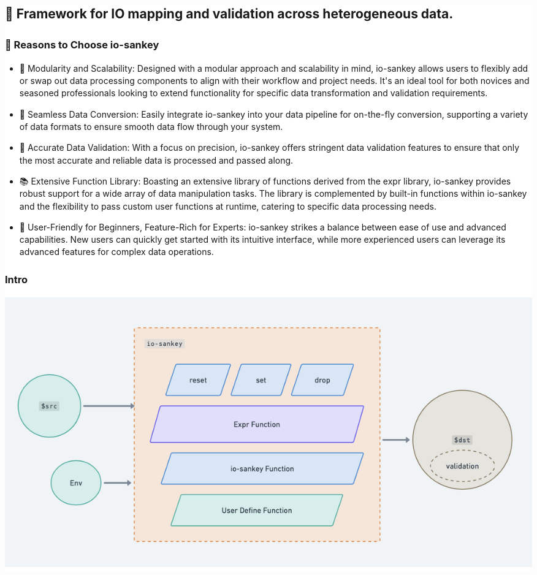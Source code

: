 


## 🧶 Framework for IO mapping and validation across heterogeneous data.

### 🌟 Reasons to Choose io-sankey

- 🧩 Modularity and Scalability: Designed with a modular approach and scalability in mind, io-sankey allows users to flexibly add or swap out data processing components to align with their workflow and project needs. It's an ideal tool for both novices and seasoned professionals looking to extend functionality for specific data transformation and validation requirements.

- 🔌 Seamless Data Conversion: Easily integrate io-sankey into your data pipeline for on-the-fly conversion, supporting a variety of data formats to ensure smooth data flow through your system.

- 📏 Accurate Data Validation: With a focus on precision, io-sankey offers stringent data validation features to ensure that only the most accurate and reliable data is processed and passed along.

- 📚 Extensive Function Library: Boasting an extensive library of functions derived from the expr library, io-sankey provides robust support for a wide array of data manipulation tasks. The library is complemented by built-in functions within io-sankey and the flexibility to pass custom user functions at runtime, catering to specific data processing needs.

- 👶 User-Friendly for Beginners, Feature-Rich for Experts: io-sankey strikes a balance between ease of use and advanced capabilities. New users can quickly get started with its intuitive interface, while more experienced users can leverage its advanced features for complex data operations.

### Intro

 <img src="images/intro.png" alt="Logo" >
